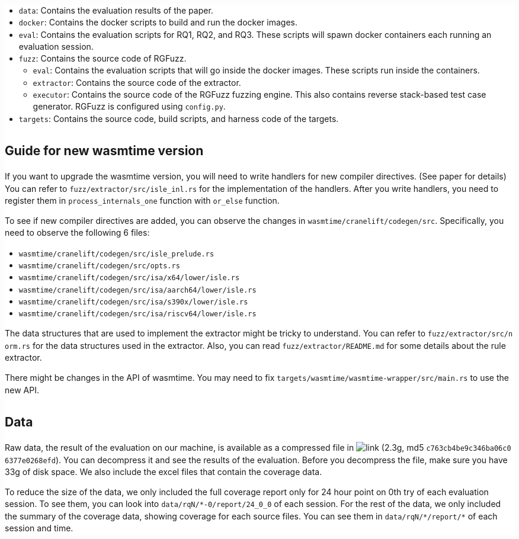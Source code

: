 - `data`: Contains the evaluation results of the paper.
- `docker`: Contains the docker scripts to build and run the docker images.
- `eval`: Contains the evaluation scripts for RQ1, RQ2, and RQ3. These scripts will spawn docker containers each running an evaluation session.
- `fuzz`: Contains the source code of RGFuzz.
    - `eval`: Contains the evaluation scripts that will go inside the docker images. These scripts run inside the containers.
    - `extractor`: Contains the source code of the extractor.
    - `executor`: Contains the source code of the RGFuzz fuzzing engine. This also contains reverse stack-based test case generator. RGFuzz is configured using `config.py`.
- `targets`: Contains the source code, build scripts, and harness code of the targets.

## Guide for new wasmtime version

If you want to upgrade the wasmtime version, you will need to write handlers for new compiler directives. (See paper for details) You can refer to `fuzz/extractor/src/isle_inl.rs` for the implementation of the handlers. After you write handlers, you need to register them in `process_internals_one` function with `or_else` function.

To see if new compiler directives are added, you can observe the changes in `wasmtime/cranelift/codegen/src`. Specifically, you need to observe the following 6 files:

- `wasmtime/cranelift/codegen/src/isle_prelude.rs`
- `wasmtime/cranelift/codegen/src/opts.rs`
- `wasmtime/cranelift/codegen/src/isa/x64/lower/isle.rs`
- `wasmtime/cranelift/codegen/src/isa/aarch64/lower/isle.rs`
- `wasmtime/cranelift/codegen/src/isa/s390x/lower/isle.rs`
- `wasmtime/cranelift/codegen/src/isa/riscv64/lower/isle.rs`

The data structures that are used to implement the extractor might be tricky to understand. You can refer to `fuzz/extractor/src/norm.rs` for the data structures used in the extractor. Also, you can read `fuzz/extractor/README.md` for some details about the rule extractor.

There might be changes in the API of wasmtime. You may need to fix `targets/wasmtime/wasmtime-wrapper/src/main.rs` to use the new API.

## Data

Raw data, the result of the evaluation on our machine, is available as a compressed file in ![link](https://drive.google.com/file/d/1Ys3KnLRAgR7NldLYbmneLb9-7QCkr-an/view?usp=sharing) (2.3g, md5 `c763cb4be9c346ba06c06377e0268efd`). You can decompress it and see the results of the evaluation. Before you decompress the file, make sure you have 33g of disk space. We also include the excel files that contain the coverage data.

To reduce the size of the data, we only included the full coverage report only for 24 hour point on 0th try of each evaluation session. To see them, you can look into `data/rqN/*-0/report/24_0_0` of each session. For the rest of the data, we only included the summary of the coverage data, showing coverage for each source files. You can see them in `data/rqN/*/report/*` of each session and time.

